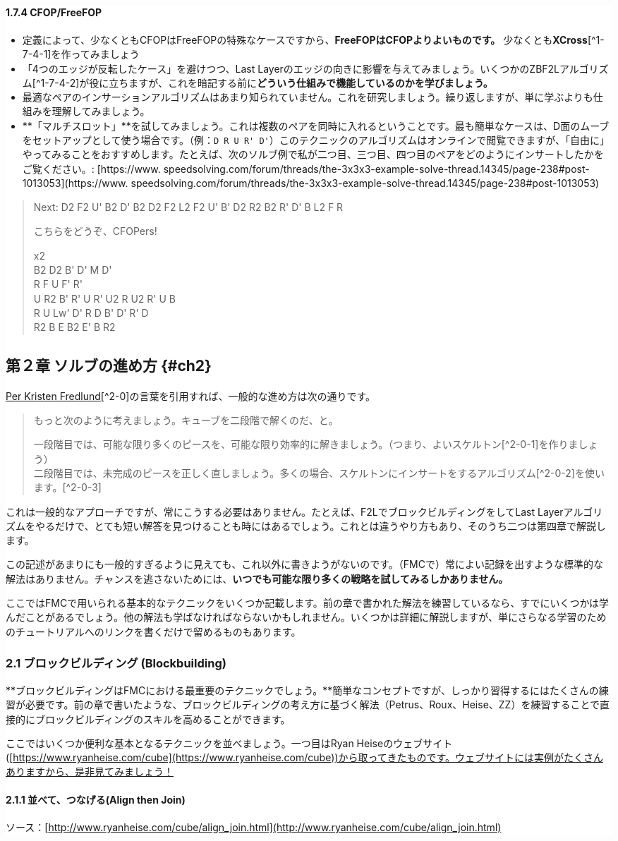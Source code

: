 #### 1.7.4 CFOP/FreeFOP
- 定義によって、少なくともCFOPはFreeFOPの特殊なケースですから、**FreeFOPはCFOPよりよいものです。** 少なくとも**XCross**[^1-7-4-1]を作ってみましょう
- 「4つのエッジが反転したケース」を避けつつ、Last Layerのエッジの向きに影響を与えてみましょう。いくつかのZBF2Lアルゴリズム[^1-7-4-2]が役に立ちますが、これを暗記する前に**どういう仕組みで機能しているのかを学びましょう。**
- 最適なペアのインサーションアルゴリズムはあまり知られていません。これを研究しましょう。繰り返しますが、単に学ぶよりも仕組みを理解してみましょう。
- **「マルチスロット」**を試してみましょう。これは複数のペアを同時に入れるということです。最も簡単なケースは、D面のムーブをセットアップとして使う場合です。（例：`D R U R' D'`）このテクニックのアルゴリズムはオンラインで閲覧できますが、「自由に」やってみることをおすすめします。たとえば、次のソルブ例で私が二つ目、三つ目、四つ目のペアをどのようにインサートしたかをご覧ください。: [https://www.
speedsolving.com/forum/threads/the-3x3x3-example-solve-thread.14345/page-238#post-1013053](https://www.
speedsolving.com/forum/threads/the-3x3x3-example-solve-thread.14345/page-238#post-1013053)
> Next: D2 F2 U' B2 D' B2 D2 F2 L2 F2 U' B' D2 R2 B2 R' D' B L2 F R
>
> こちらをどうぞ、CFOPers!
>
> x2  
> B2 D2 B' D' M D'  
> R F U F' R'  
> U R2 B' R' U R' U2 R U2 R' U B  
> R U Lw' D' R D B' D' R' D  
> R2 B E B2 E' B R2  





## 第２章 ソルブの進め方 {#ch2}

[Per Kristen Fredlund](https://www.worldcubeassociation.org/persons/2004FRED02)[^2-0]の言葉を引用すれば、一般的な進め方は次の通りです。
> もっと次のように考えましょう。キューブを二段階で解くのだ、と。
>
> 一段階目では、可能な限り多くのピースを、可能な限り効率的に解きましょう。（つまり、よいスケルトン[^2-0-1]を作りましょう）  
> 二段階目では、未完成のピースを正しく直しましょう。多くの場合、スケルトンにインサートをするアルゴリズム[^2-0-2]を使います。[^2-0-3]
>

これは一般的なアプローチですが、常にこうする必要はありません。たとえば、F2LでブロックビルディングをしてLast Layerアルゴリズムをやるだけで、とても短い解答を見つけることも時にはあるでしょう。これとは違うやり方もあり、そのうち二つは第四章で解説します。

この記述があまりにも一般的すぎるように見えても、これ以外に書きようがないのです。（FMCで）常によい記録を出すような標準的な解法はありません。チャンスを逃さないためには、**いつでも可能な限り多くの戦略を試してみるしかありません。**

ここではFMCで用いられる基本的なテクニックをいくつか記載します。前の章で書かれた解法を練習しているなら、すでにいくつかは学んだことがあるでしょう。他の解法も学ばなければならないかもしれません。いくつかは詳細に解説しますが、単にさらなる学習のためのチュートリアルへのリンクを書くだけで留めるものもあります。


### 2.1 ブロックビルディング (Blockbuilding)
**ブロックビルディングはFMCにおける最重要のテクニックでしょう。**簡単なコンセプトですが、しっかり習得するにはたくさんの練習が必要です。前の章で書いたような、ブロックビルディングの考え方に基づく解法（Petrus、Roux、Heise、ZZ）を練習することで直接的にブロックビルディングのスキルを高めることができます。

ここではいくつか便利な基本となるテクニックを並べましょう。一つ目はRyan Heiseのウェブサイト ([https://www.ryanheise.com/cube](https://www.ryanheise.com/cube))から取ってきたものです。ウェブサイトには実例がたくさんありますから、是非見てみましょう！

#### 2.1.1 並べて、つなげる(Align then Join)
ソース：[http://www.ryanheise.com/cube/align_join.html](http://www.ryanheise.com/cube/align_join.html)
